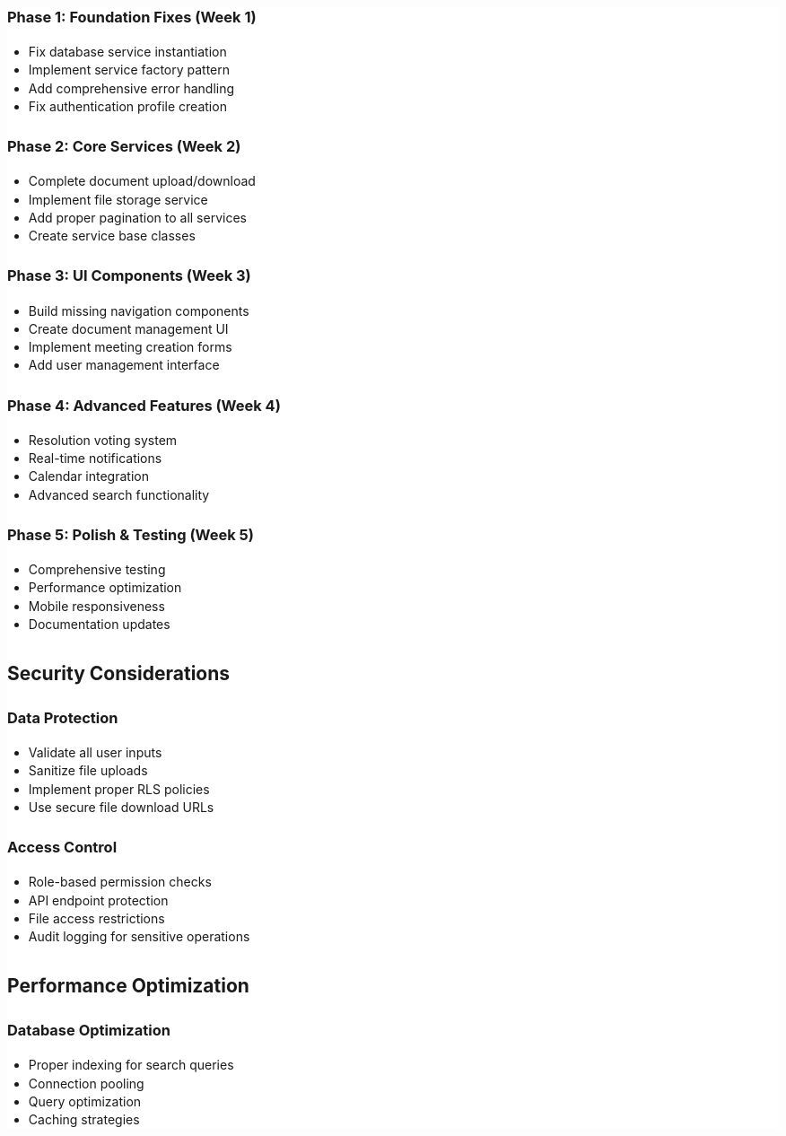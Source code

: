 ### Phase 1: Foundation Fixes (Week 1)
- Fix database service instantiation
- Implement service factory pattern
- Add comprehensive error handling
- Fix authentication profile creation

### Phase 2: Core Services (Week 2)
- Complete document upload/download
- Implement file storage service
- Add proper pagination to all services
- Create service base classes

### Phase 3: UI Components (Week 3)
- Build missing navigation components
- Create document management UI
- Implement meeting creation forms
- Add user management interface

### Phase 4: Advanced Features (Week 4)
- Resolution voting system
- Real-time notifications
- Calendar integration
- Advanced search functionality

### Phase 5: Polish & Testing (Week 5)
- Comprehensive testing
- Performance optimization
- Mobile responsiveness
- Documentation updates

## Security Considerations

### Data Protection
- Validate all user inputs
- Sanitize file uploads
- Implement proper RLS policies
- Use secure file download URLs

### Access Control
- Role-based permission checks
- API endpoint protection
- File access restrictions
- Audit logging for sensitive operations

## Performance Optimization

### Database Optimization
- Proper indexing for search queries
- Connection pooling
- Query optimization
- Caching strategies
